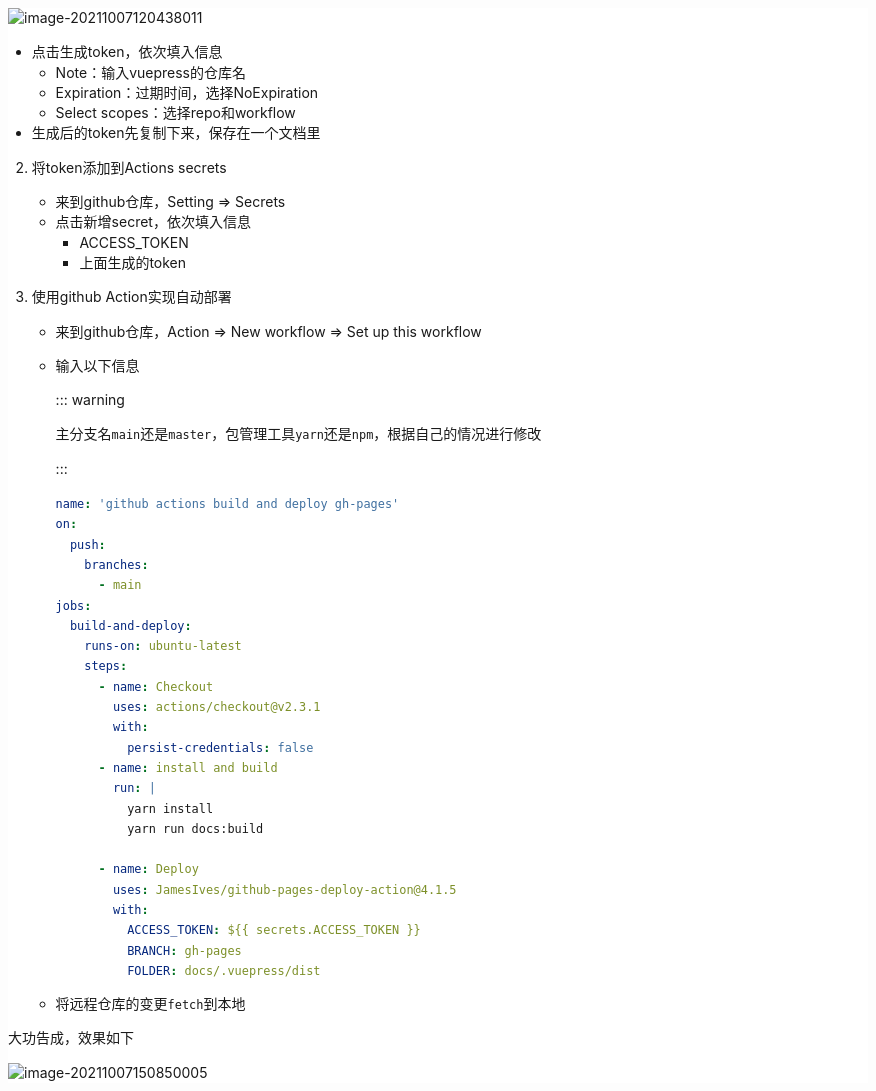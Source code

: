    ![image-20211007120438011](https://gitee.com/ashene/pic-go/raw/master/image-20211007120438011.png)

   - 点击生成token，依次填入信息
     - Note：输入vuepress的仓库名
     - Expiration：过期时间，选择NoExpiration
     - Select scopes：选择repo和workflow
   - 生成后的token先复制下来，保存在一个文档里

2. 将token添加到Actions secrets

   - 来到github仓库，Setting =>  Secrets
   - 点击新增secret，依次填入信息
     - ACCESS_TOKEN
     - 上面生成的token

3. 使用github Action实现自动部署

   - 来到github仓库，Action =>  New workflow => Set up this workflow

   - 输入以下信息

     ::: warning

     主分支名`main`还是`master`，包管理工具`yarn`还是`npm`，根据自己的情况进行修改

     :::

     ```yml
     name: 'github actions build and deploy gh-pages'
     on: 
       push:
         branches:
           - main
     jobs:
       build-and-deploy:
         runs-on: ubuntu-latest
         steps:
           - name: Checkout
             uses: actions/checkout@v2.3.1   
             with: 
               persist-credentials: false
           - name: install and build
             run: |        
               yarn install
               yarn run docs:build
     
           - name: Deploy
             uses: JamesIves/github-pages-deploy-action@4.1.5
             with: 
               ACCESS_TOKEN: ${{ secrets.ACCESS_TOKEN }}
               BRANCH: gh-pages
               FOLDER: docs/.vuepress/dist
     
     ```

   - 将远程仓库的变更`fetch`到本地



大功告成，效果如下

![image-20211007150850005](https://gitee.com/ashene/pic-go/raw/master/image-20211007150850005.png)
